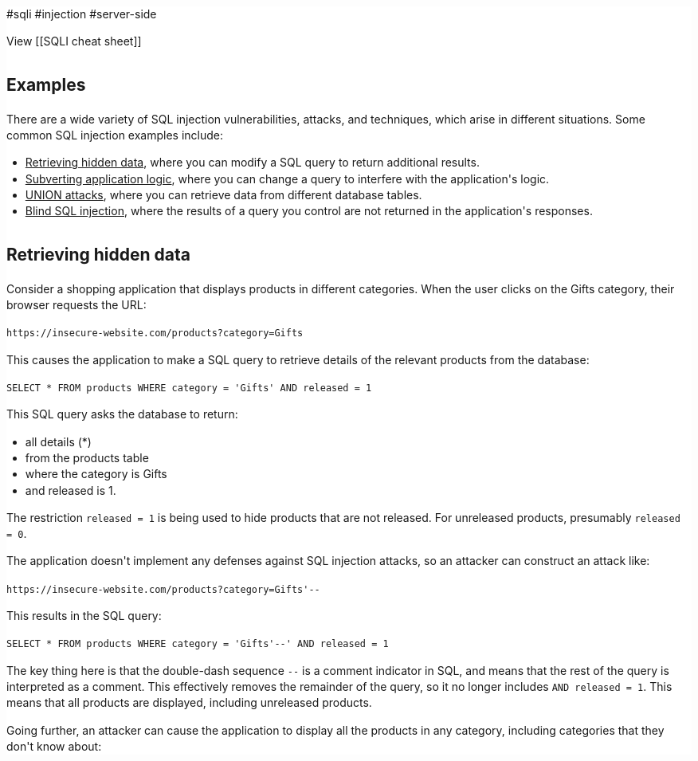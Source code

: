 #sqli #injection #server-side 

View [[SQLI cheat sheet]]

## Examples


There are a wide variety of SQL injection vulnerabilities, attacks, and techniques, which arise in different situations. Some common SQL injection examples include:

- [Retrieving hidden data](https://portswigger.net/web-security/sql-injection#retrieving-hidden-data), where you can modify a SQL query to return additional results.
- [Subverting application logic](https://portswigger.net/web-security/sql-injection#subverting-application-logic), where you can change a query to interfere with the application's logic.
- [UNION attacks](https://portswigger.net/web-security/sql-injection/union-attacks), where you can retrieve data from different database tables.
- [Blind SQL injection](https://portswigger.net/web-security/sql-injection/blind), where the results of a query you control are not returned in the application's responses.

## Retrieving hidden data

Consider a shopping application that displays products in different categories. When the user clicks on the Gifts category, their browser requests the URL:

`https://insecure-website.com/products?category=Gifts`

This causes the application to make a SQL query to retrieve details of the relevant products from the database:

`SELECT * FROM products WHERE category = 'Gifts' AND released = 1`

This SQL query asks the database to return:

- all details (*)
- from the products table
- where the category is Gifts
- and released is 1.

The restriction `released = 1` is being used to hide products that are not released. For unreleased products, presumably `released = 0`.

The application doesn't implement any defenses against SQL injection attacks, so an attacker can construct an attack like:

`https://insecure-website.com/products?category=Gifts'--`

This results in the SQL query:

`SELECT * FROM products WHERE category = 'Gifts'--' AND released = 1`

The key thing here is that the double-dash sequence `--` is a comment indicator in SQL, and means that the rest of the query is interpreted as a comment. This effectively removes the remainder of the query, so it no longer includes `AND released = 1`. This means that all products are displayed, including unreleased products.

Going further, an attacker can cause the application to display all the products in any category, including categories that they don't know about:
